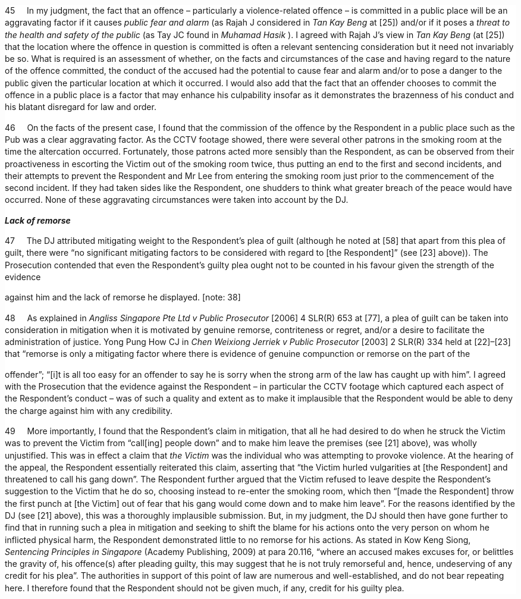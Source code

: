 45     In my judgment, the fact that an offence – particularly a violence-related offence – is committed in a public place will be an aggravating factor if it causes _public fear and alarm_ (as Rajah J considered in _Tan Kay Beng_ at [25]) and/or if it poses a _threat to the health and safety of the public_ (as Tay JC found in _Muhamad Hasik_ ). I agreed with Rajah J’s view in _Tan Kay Beng_ (at [25]) that the location where the offence in question is committed is often a relevant sentencing consideration but it need not invariably be so. What is required is an assessment of whether, on the facts and circumstances of the case and having regard to the nature of the offence committed, the conduct of the accused had the potential to cause fear and alarm and/or to pose a danger to the public given the particular location at which it occurred. I would also add that the fact that an offender chooses to commit the offence in a public place is a factor that may enhance his culpability insofar as it demonstrates the brazenness of his conduct and his blatant disregard for law and order. 

46     On the facts of the present case, I found that the commission of the offence by the Respondent in a public place such as the Pub was a clear aggravating factor. As the CCTV footage showed, there were several other patrons in the smoking room at the time the altercation occurred. Fortunately, those patrons acted more sensibly than the Respondent, as can be observed from their proactiveness in escorting the Victim out of the smoking room twice, thus putting an end to the first and second incidents, and their attempts to prevent the Respondent and Mr Lee from entering the smoking room just prior to the commencement of the second incident. If they had taken sides like the Respondent, one shudders to think what greater breach of the peace would have occurred. None of these aggravating circumstances were taken into account by the DJ. 

**_Lack of remorse_** 

47     The DJ attributed mitigating weight to the Respondent’s plea of guilt (although he noted at [58] that apart from this plea of guilt, there were “no significant mitigating factors to be considered with regard to [the Respondent]” (see [23] above)). The Prosecution contended that even the Respondent’s guilty plea ought not to be counted in his favour given the strength of the evidence 

against him and the lack of remorse he displayed. [note: 38] 

48     As explained in _Angliss Singapore Pte Ltd v Public Prosecutor_ <span class="citation">[2006] 4 SLR(R) 653</span> at [77], a plea of guilt can be taken into consideration in mitigation when it is motivated by genuine remorse, contriteness or regret, and/or a desire to facilitate the administration of justice. Yong Pung How CJ in _Chen Weixiong Jerriek v Public Prosecutor_ <span class="citation">[2003] 2 SLR(R) 334</span> held at [22]–[23] that “remorse is only a mitigating factor where there is evidence of genuine compunction or remorse on the part of the 


offender”; “[i]t is all too easy for an offender to say he is sorry when the strong arm of the law has caught up with him”. I agreed with the Prosecution that the evidence against the Respondent – in particular the CCTV footage which captured each aspect of the Respondent’s conduct – was of such a quality and extent as to make it implausible that the Respondent would be able to deny the charge against him with any credibility. 

49     More importantly, I found that the Respondent’s claim in mitigation, that all he had desired to do when he struck the Victim was to prevent the Victim from “call[ing] people down” and to make him leave the premises (see [21] above), was wholly unjustified. This was in effect a claim that _the Victim_ was the individual who was attempting to provoke violence. At the hearing of the appeal, the Respondent essentially reiterated this claim, asserting that “the Victim hurled vulgarities at [the Respondent] and threatened to call his gang down”. The Respondent further argued that the Victim refused to leave despite the Respondent’s suggestion to the Victim that he do so, choosing instead to re-enter the smoking room, which then “[made the Respondent] throw the first punch at [the Victim] out of fear that his gang would come down and to make him leave”. For the reasons identified by the DJ (see [21] above), this was a thoroughly implausible submission. But, in my judgment, the DJ should then have gone further to find that in running such a plea in mitigation and seeking to shift the blame for his actions onto the very person on whom he inflicted physical harm, the Respondent demonstrated little to no remorse for his actions. As stated in Kow Keng Siong, _Sentencing Principles in Singapore_ (Academy Publishing, 2009) at para 20.116, “where an accused makes excuses for, or belittles the gravity of, his offence(s) after pleading guilty, this may suggest that he is not truly remorseful and, hence, undeserving of any credit for his plea”. The authorities in support of this point of law are numerous and well-established, and do not bear repeating here. I therefore found that the Respondent should not be given much, if any, credit for his guilty plea. 
